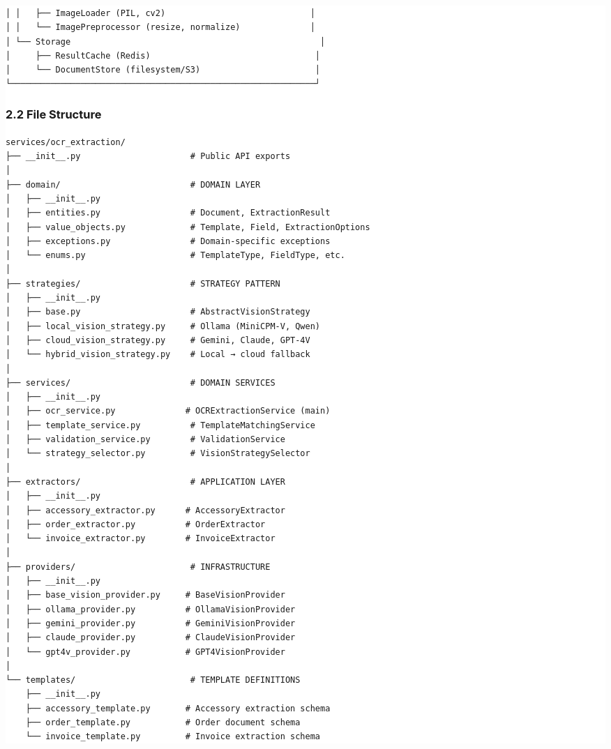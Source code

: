```
│ │   ├── ImageLoader (PIL, cv2)                             │
│ │   └── ImagePreprocessor (resize, normalize)              │
│ └── Storage                                                  │
│     ├── ResultCache (Redis)                                 │
│     └── DocumentStore (filesystem/S3)                       │
└─────────────────────────────────────────────────────────────┘
```

### 2.2 File Structure

```
services/ocr_extraction/
├── __init__.py                      # Public API exports
│
├── domain/                          # DOMAIN LAYER
│   ├── __init__.py
│   ├── entities.py                  # Document, ExtractionResult
│   ├── value_objects.py             # Template, Field, ExtractionOptions
│   ├── exceptions.py                # Domain-specific exceptions
│   └── enums.py                     # TemplateType, FieldType, etc.
│
├── strategies/                      # STRATEGY PATTERN
│   ├── __init__.py
│   ├── base.py                      # AbstractVisionStrategy
│   ├── local_vision_strategy.py     # Ollama (MiniCPM-V, Qwen)
│   ├── cloud_vision_strategy.py     # Gemini, Claude, GPT-4V
│   └── hybrid_vision_strategy.py    # Local → cloud fallback
│
├── services/                        # DOMAIN SERVICES
│   ├── __init__.py
│   ├── ocr_service.py              # OCRExtractionService (main)
│   ├── template_service.py          # TemplateMatchingService
│   ├── validation_service.py        # ValidationService
│   └── strategy_selector.py         # VisionStrategySelector
│
├── extractors/                      # APPLICATION LAYER
│   ├── __init__.py
│   ├── accessory_extractor.py      # AccessoryExtractor
│   ├── order_extractor.py          # OrderExtractor
│   └── invoice_extractor.py        # InvoiceExtractor
│
├── providers/                       # INFRASTRUCTURE
│   ├── __init__.py
│   ├── base_vision_provider.py     # BaseVisionProvider
│   ├── ollama_provider.py          # OllamaVisionProvider
│   ├── gemini_provider.py          # GeminiVisionProvider
│   ├── claude_provider.py          # ClaudeVisionProvider
│   └── gpt4v_provider.py           # GPT4VisionProvider
│
└── templates/                       # TEMPLATE DEFINITIONS
    ├── __init__.py
    ├── accessory_template.py       # Accessory extraction schema
    ├── order_template.py           # Order document schema
    └── invoice_template.py         # Invoice extraction schema
```
